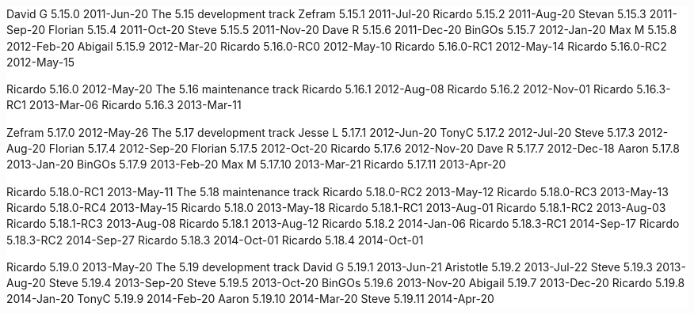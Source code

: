 David G  5.15.0        2011-Jun-20     The 5.15 development track
Zefram   5.15.1        2011-Jul-20
Ricardo  5.15.2        2011-Aug-20
Stevan   5.15.3        2011-Sep-20
Florian  5.15.4        2011-Oct-20
Steve    5.15.5        2011-Nov-20
Dave R   5.15.6        2011-Dec-20
BinGOs   5.15.7        2012-Jan-20
Max M    5.15.8        2012-Feb-20
Abigail  5.15.9        2012-Mar-20
Ricardo  5.16.0-RC0    2012-May-10
Ricardo  5.16.0-RC1    2012-May-14
Ricardo  5.16.0-RC2    2012-May-15

Ricardo  5.16.0        2012-May-20     The 5.16 maintenance track
Ricardo  5.16.1        2012-Aug-08
Ricardo  5.16.2        2012-Nov-01
Ricardo  5.16.3-RC1    2013-Mar-06
Ricardo  5.16.3        2013-Mar-11

Zefram   5.17.0        2012-May-26     The 5.17 development track
Jesse L  5.17.1        2012-Jun-20
TonyC    5.17.2        2012-Jul-20
Steve    5.17.3        2012-Aug-20
Florian  5.17.4        2012-Sep-20
Florian  5.17.5        2012-Oct-20
Ricardo  5.17.6        2012-Nov-20
Dave R   5.17.7        2012-Dec-18
Aaron    5.17.8        2013-Jan-20
BinGOs   5.17.9        2013-Feb-20
Max M    5.17.10       2013-Mar-21
Ricardo  5.17.11       2013-Apr-20

Ricardo  5.18.0-RC1    2013-May-11     The 5.18 maintenance track
Ricardo  5.18.0-RC2    2013-May-12
Ricardo  5.18.0-RC3    2013-May-13
Ricardo  5.18.0-RC4    2013-May-15
Ricardo  5.18.0        2013-May-18
Ricardo  5.18.1-RC1    2013-Aug-01
Ricardo  5.18.1-RC2    2013-Aug-03
Ricardo  5.18.1-RC3    2013-Aug-08
Ricardo  5.18.1        2013-Aug-12
Ricardo  5.18.2        2014-Jan-06
Ricardo  5.18.3-RC1    2014-Sep-17
Ricardo  5.18.3-RC2    2014-Sep-27
Ricardo  5.18.3        2014-Oct-01
Ricardo  5.18.4        2014-Oct-01

Ricardo   5.19.0       2013-May-20     The 5.19 development track
David G   5.19.1       2013-Jun-21
Aristotle 5.19.2       2013-Jul-22
Steve     5.19.3       2013-Aug-20
Steve     5.19.4       2013-Sep-20
Steve     5.19.5       2013-Oct-20
BinGOs    5.19.6       2013-Nov-20
Abigail   5.19.7       2013-Dec-20
Ricardo   5.19.8       2014-Jan-20
TonyC     5.19.9       2014-Feb-20
Aaron     5.19.10      2014-Mar-20
Steve     5.19.11      2014-Apr-20
